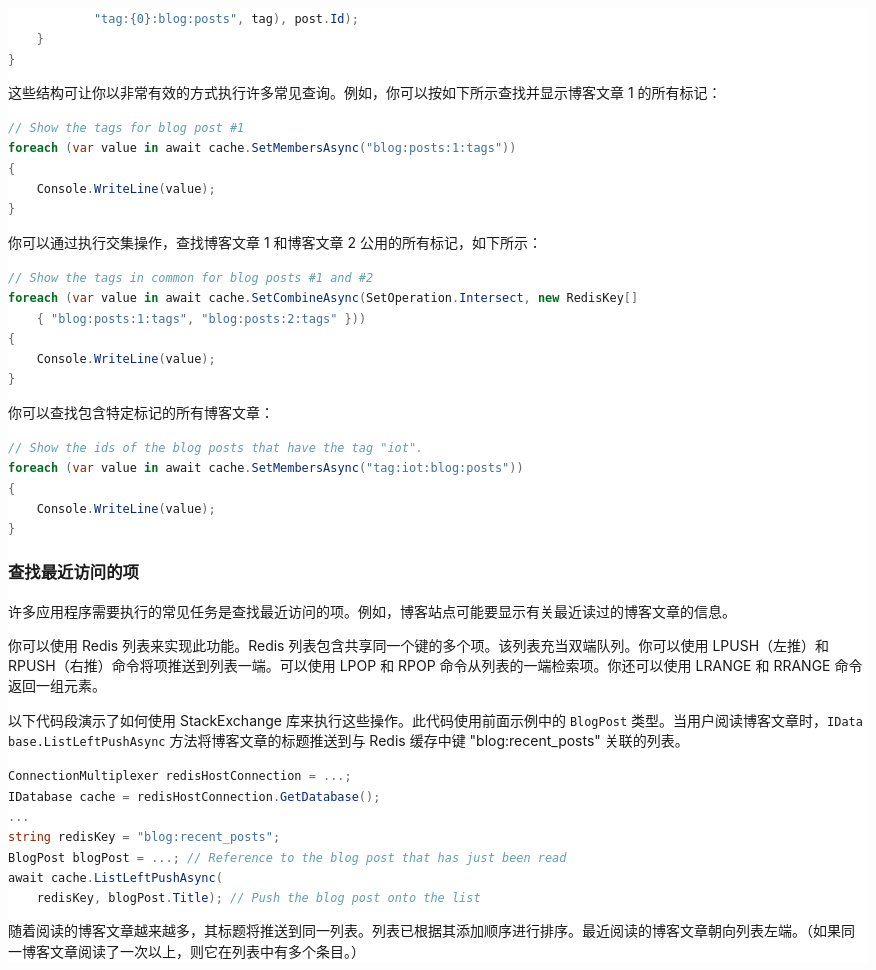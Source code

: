 ```csharp
            "tag:{0}:blog:posts", tag), post.Id);
    }
}
```

这些结构可让你以非常有效的方式执行许多常见查询。例如，你可以按如下所示查找并显示博客文章 1 的所有标记：

```csharp
// Show the tags for blog post #1
foreach (var value in await cache.SetMembersAsync("blog:posts:1:tags"))
{
    Console.WriteLine(value);
}
```

你可以通过执行交集操作，查找博客文章 1 和博客文章 2 公用的所有标记，如下所示：

```csharp
// Show the tags in common for blog posts #1 and #2
foreach (var value in await cache.SetCombineAsync(SetOperation.Intersect, new RedisKey[]
    { "blog:posts:1:tags", "blog:posts:2:tags" }))
{
    Console.WriteLine(value);
}
```

你可以查找包含特定标记的所有博客文章：

```csharp
// Show the ids of the blog posts that have the tag "iot".
foreach (var value in await cache.SetMembersAsync("tag:iot:blog:posts"))
{
    Console.WriteLine(value);
}
```

### 查找最近访问的项

许多应用程序需要执行的常见任务是查找最近访问的项。例如，博客站点可能要显示有关最近读过的博客文章的信息。

你可以使用 Redis 列表来实现此功能。Redis 列表包含共享同一个键的多个项。该列表充当双端队列。你可以使用 LPUSH（左推）和 RPUSH（右推）命令将项推送到列表一端。可以使用 LPOP 和 RPOP 命令从列表的一端检索项。你还可以使用 LRANGE 和 RRANGE 命令返回一组元素。

以下代码段演示了如何使用 StackExchange 库来执行这些操作。此代码使用前面示例中的 `BlogPost` 类型。当用户阅读博客文章时，`IDatabase.ListLeftPushAsync` 方法将博客文章的标题推送到与 Redis 缓存中键 "blog:recent\_posts" 关联的列表。

```csharp
ConnectionMultiplexer redisHostConnection = ...;
IDatabase cache = redisHostConnection.GetDatabase();
...
string redisKey = "blog:recent_posts";
BlogPost blogPost = ...; // Reference to the blog post that has just been read
await cache.ListLeftPushAsync(
    redisKey, blogPost.Title); // Push the blog post onto the list
```

随着阅读的博客文章越来越多，其标题将推送到同一列表。列表已根据其添加顺序进行排序。最近阅读的博客文章朝向列表左端。（如果同一博客文章阅读了一次以上，则它在列表中有多个条目。）
